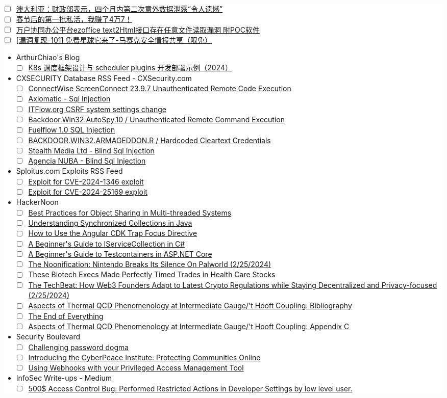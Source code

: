   - [ ] [澳大利亚：财政部表示，四个月内第二次意外数据泄露“令人遗憾”](https://mp.weixin.qq.com/s?__biz=MzI5NTA0MTY2Mw==&mid=2247484550&idx=1&sn=f9a46b62c6914f0a31a9ec9268a34f7f)
  - [ ] [春节后的第一批私活，我赚了4万7！](https://mp.weixin.qq.com/s?__biz=Mzk0MTIzNTgzMQ==&mid=2247513375&idx=1&sn=a1c633b83fd4dd46274e072faa2b3cfc)
  - [ ] [万户协同办公平台ezoffice text2Html接口存在任意文件读取漏洞 附POC软件](https://mp.weixin.qq.com/s?__biz=MzIxMjEzMDkyMA==&mid=2247485391&idx=1&sn=aa5d5dbff3236275de3b833f3fbb352e)
  - [ ] [[漏洞复现-101] 免费星球它来了-马赛克安全情报共享（限免）](https://mp.weixin.qq.com/s?__biz=MzI5MzU4ODE5Mw==&mid=2247485085&idx=1&sn=8e60b3b61f4ce67815414bb0f9a3bf19)
- ArthurChiao's Blog
  - [ ] [K8s 调度框架设计与 scheduler plugins 开发部署示例（2024）](https://arthurchiao.github.io/blog/k8s-scheduling-plugins-zh/)
- CXSECURITY Database RSS Feed - CXSecurity.com
  - [ ] [ConnectWise ScreenConnect 23.9.7 Unauthenticated Remote Code Execution](https://cxsecurity.com/issue/WLB-2024020085)
  - [ ] [Axiomatic - Sql Injection](https://cxsecurity.com/issue/WLB-2024020084)
  - [ ] [ITFlow.org CSRF system settings change](https://cxsecurity.com/issue/WLB-2024020083)
  - [ ] [Backdoor.Win32.AutoSpy.10 / Unauthenticated Remote Command Execution](https://cxsecurity.com/issue/WLB-2024020082)
  - [ ] [Fuelflow 1.0 SQL Injection](https://cxsecurity.com/issue/WLB-2024020081)
  - [ ] [BACKDOOR.WIN32.ARMAGEDDON.R  / Hardcoded Cleartext Credentials](https://cxsecurity.com/issue/WLB-2024020080)
  - [ ] [Stealth Media Ltd - Blind Sql Injection](https://cxsecurity.com/issue/WLB-2024020079)
  - [ ] [Agencia NUBA - Blind Sql Injection](https://cxsecurity.com/issue/WLB-2024020078)
- Sploitus.com Exploits RSS Feed
  - [ ] [Exploit for CVE-2024-1346 exploit](https://sploitus.com/exploit?id=5CB2E69C-20F5-5E83-8EA4-40C15525892E&utm_source=rss&utm_medium=rss)
  - [ ] [Exploit for CVE-2024-25169 exploit](https://sploitus.com/exploit?id=9AE03CE6-FD45-527C-BE14-14F365A23C0E&utm_source=rss&utm_medium=rss)
- HackerNoon
  - [ ] [Best Practices for Object Sharing in Multi-threaded Systems](https://hackernoon.com/best-practices-for-object-sharing-in-multi-threaded-systems?source=rss)
  - [ ] [Understanding Synchronized Collections in Java](https://hackernoon.com/understanding-synchronized-collections-in-java?source=rss)
  - [ ] [How to Use the Angular CDK Trap Focus Directive](https://hackernoon.com/how-to-use-the-angular-cdk-trap-focus-directive?source=rss)
  - [ ] [A Beginner's Guide to IServiceCollection in C#](https://hackernoon.com/a-beginners-guide-to-iservicecollection-in-c?source=rss)
  - [ ] [A Beginner's Guide to Testcontainers in ASP.NET Core](https://hackernoon.com/a-beginners-guide-to-testcontainers-in-aspnet-core?source=rss)
  - [ ] [The Noonification: Nintendo Breaks Its Silence On Palworld (2/25/2024)](https://hackernoon.com/2-25-2024-noonification?source=rss)
  - [ ] [These Biotech Execs Made Perfectly Timed Trades in Health Care Stocks](https://hackernoon.com/these-biotech-execs-made-perfectly-timed-trades-in-health-care-stocks?source=rss)
  - [ ] [The TechBeat: How Web3 Founders Adapt to Latest Crypto Regulations while Staying Decentralized and Privacy-focused (2/25/2024)](https://hackernoon.com/2-25-2024-techbeat?source=rss)
  - [ ] [Aspects of Thermal QCD Phenomenology at Intermediate Gauge/'t Hooft Coupling: Bibliography](https://hackernoon.com/aspects-of-thermal-qcd-phenomenology-at-intermediate-gauget-hooft-coupling-bibliography?source=rss)
  - [ ] [The End of Everything](https://hackernoon.com/the-end-of-everything?source=rss)
  - [ ] [Aspects of Thermal QCD Phenomenology at Intermediate Gauge/'t Hooft Coupling: Appendix C](https://hackernoon.com/aspects-of-thermal-qcd-phenomenology-at-intermediate-gauget-hooft-coupling-appendix-c?source=rss)
- Security Boulevard
  - [ ] [Challenging password dogma](https://securityboulevard.com/2024/02/challenging-password-dogma/)
  - [ ] [Introducing the CyberPeace Institute: Protecting Communities Online](https://securityboulevard.com/2024/02/introducing-the-cyberpeace-institute-protecting-communities-online/)
  - [ ] [Using Webhooks with your Privileged Access Management Tool](https://securityboulevard.com/2024/02/using-webhooks-with-your-privileged-access-management-tool/)
- InfoSec Write-ups - Medium
  - [ ] [500$ Access Control Bug: Performed Restricted Actions in Developer Settings by low level user.](https://infosecwriteups.com/500-access-control-bug-performed-restricted-actions-in-developer-settings-by-low-level-user-b4ecaa6d1aa1?source=rss----7b722bfd1b8d---4)